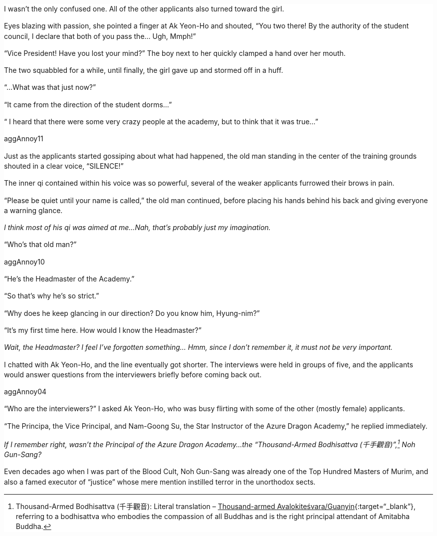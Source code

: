 I wasn’t the only confused one. All of the other applicants also turned toward the girl.

Eyes blazing with passion, she pointed a finger at Ak Yeon-Ho and shouted, “You two there! By the authority of the student council, I declare that both of you pass the… Ugh, Mmph!”

“Vice President! Have you lost your mind?” The boy next to her quickly clamped a hand over her mouth.

The two squabbled for a while, until finally, the girl gave up and stormed off in a huff.

“…What was that just now?”

“It came from the direction of the student dorms…”

“ I heard that there were some very crazy people at the academy, but to think that it was true…”

aggAnnoy11

Just as the applicants started gossiping about what had happened, the old man standing in the center of the training grounds shouted in a clear voice, “SILENCE!”

The inner qi contained within his voice was so powerful, several of the weaker applicants furrowed their brows in pain.

“Please be quiet until your name is called,” the old man continued, before placing his hands behind his back and giving everyone a warning glance.

*I think most of his qi was aimed at me…Nah, that’s probably just my imagination.*

“Who’s that old man?”

aggAnnoy10

“He’s the Headmaster of the Academy.”

“So that’s why he’s so strict.”

“Why does he keep glancing in our direction? Do you know him, Hyung-nim?”

“It’s my first time here.  How would I know the Headmaster?”

*Wait, the Headmaster? I feel I’ve forgotten something… Hmm, since I don’t remember it, it must not be very important.*

I chatted with Ak Yeon-Ho, and the line eventually got shorter. The interviews were held in groups of five, and the applicants would answer questions from the interviewers briefly before coming back out.

aggAnnoy04

“Who are the interviewers?” I asked Ak Yeon-Ho, who was busy flirting with some of the other (mostly female) applicants.

“The Principa, the Vice Principal, and Nam-Goong Su, the Star Instructor of the Azure Dragon Academy,” he replied immediately.

*If I remember right, wasn’t the Principal of the Azure Dragon Academy…the “Thousand-Armed Bodhisattva (千手觀音)”,[^2] Noh Gun-Sang?* 

Even decades ago when I was part of the Blood Cult, Noh Gun-Sang was already one of the Top Hundred Masters of Murim, and also a famed executor of “justice” whose mere mention instilled terror in the unorthodox sects.


[^1]: Mount Mo Sect: A sect of Taoist exorcists. The kind that uses yellow talismans and sticks them on hopping zombies. The equivalent of a shaman or spirit medium.
[^2]: Thousand-Armed Bodhisattva (千手觀音): Literal translation – [Thousand-armed Avalokiteśvara/Guanyin](https://en.wikipedia.org/wiki/Avalokite%C5%9Bvara#Thousand-armed_Avalokite%C5%9Bvara){:target=“_blank”}, referring to a bodhisattva who embodies the compassion of all Buddhas and is the right principal attendant of Amitabha Buddha.
